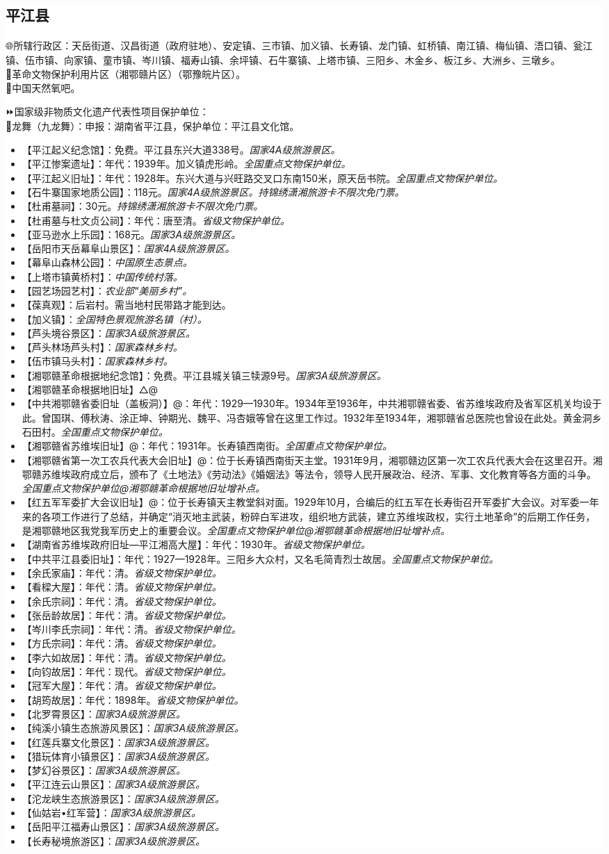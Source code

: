 
## 平江县  
🌐所辖行政区：天岳街道、汉昌街道（政府驻地）、安定镇、三市镇、加义镇、长寿镇、龙门镇、虹桥镇、南江镇、梅仙镇、浯口镇、瓮江镇、伍市镇、向家镇、童市镇、岑川镇、福寿山镇、余坪镇、石牛寨镇、上塔市镇、三阳乡、木金乡、板江乡、大洲乡、三墩乡。  
🚩革命文物保护利用片区（湘鄂赣片区）（鄂豫皖片区）。  
🚩中国天然氧吧。  

⏩国家级非物质文化遗产代表性项目保护单位：  
🔸龙舞（九龙舞）：申报：湖南省平江县，保护单位：平江县文化馆。  

* 【平江起义纪念馆】：免费。平江县东兴大道338号。*国家4A级旅游景区。*  
* 【平江惨案遗址】：年代：1939年。加义镇虎形岭。*全国重点文物保护单位。*  
* 【平江起义旧址】：年代：1928年。东兴大道与兴旺路交叉口东南150米，原天岳书院。*全国重点文物保护单位。*  
* 【石牛寨国家地质公园】：118元。*国家4A级旅游景区。持锦绣潇湘旅游卡不限次免门票。*  
* 【杜甫墓祠】：30元。*持锦绣潇湘旅游卡不限次免门票。*  
* 【杜甫墓与杜文贞公祠】：年代：唐至清。*省级文物保护单位。*  
* 【亚马逊水上乐园】：168元。*国家3A级旅游景区。*  
* 【岳阳市天岳幕阜山景区】：*国家4A级旅游景区。*  
* 【幕阜山森林公园】：*中国原生态景点。*  
* 【上塔市镇黄桥村】：*中国传统村落。*  
* 【园艺场园艺村】：*农业部“美丽乡村”。*  
* 【葆真观】：后岩村。需当地村民带路才能到达。  
* 【加义镇】：*全国特色景观旅游名镇（村）。*  
* 【芦头境谷景区】：*国家3A级旅游景区。*  
* 【芦头林场芦头村】：*国家森林乡村。*  
* 【伍市镇马头村】：*国家森林乡村。*  
* 【湘鄂赣革命根据地纪念馆】：免费。平江县城关镇三犊源9号。*国家3A级旅游景区。*  
* 【湘鄂赣革命根据地旧址】△@  
* 【中共湘鄂赣省委旧址（盖板洞）】@：年代：1929—1930年。1934年至1936年，中共湘鄂赣省委、省苏维埃政府及省军区机关均设于此。曾国琪、傅秋涛、涂正坤、钟期光、魏平、冯杏娥等曾在这里工作过。1932年至1934年，湘鄂赣省总医院也曾设在此处。黄金洞乡石田村。*全国重点文物保护单位。*  
* 【湘鄂赣省苏维埃旧址】@：年代：1931年。长寿镇西南街。*全国重点文物保护单位。*  
* 【湘鄂赣省第一次工农兵代表大会旧址】@：位于长寿镇西南街天主堂。1931年9月，湘鄂赣边区第一次工农兵代表大会在这里召开。湘鄂赣苏维埃政府成立后，颁布了《土地法》《劳动法》《婚姻法》等法令，领导人民开展政治、经济、军事、文化教育等各方面的斗争。*全国重点文物保护单位@湘鄂赣革命根据地旧址增补点。*  
* 【红五军军委扩大会议旧址】@：位于长寿镇天主教堂斜对面。1929年10月，合编后的红五军在长寿街召开军委扩大会议。对军委一年来的各项工作进行了总结，并确定“消灭地主武装，粉碎白军进攻，组织地方武装，建立苏维埃政权，实行土地革命”的后期工作任务，是湘鄂赣地区我党我军历史上的重要会议。*全国重点文物保护单位@湘鄂赣革命根据地旧址增补点。*  
* 【湖南省苏维埃政府旧址—平江湘高大屋】：年代：1930年。*省级文物保护单位。*  
* 【中共平江县委旧址】：年代：1927—1928年。三阳乡大众村，又名毛简青烈士故居。*全国重点文物保护单位。*  
* 【余氏家庙】：年代：清。*省级文物保护单位。*  
* 【看樑大屋】：年代：清。*省级文物保护单位。*  
* 【余氏宗祠】：年代：清。*省级文物保护单位。*  
* 【张岳龄故居】：年代：清。*省级文物保护单位。*  
* 【岑川李氏宗祠】：年代：清。*省级文物保护单位。*  
* 【方氏宗祠】：年代：清。*省级文物保护单位。*  
* 【李六如故居】：年代：清。*省级文物保护单位。*  
* 【向钧故居】：年代：现代。*省级文物保护单位。*  
* 【冠军大屋】：年代：清。*省级文物保护单位。*  
* 【胡筠故居】：年代：1898年。*省级文物保护单位。*  
* 【北罗霄景区】：*国家3A级旅游景区。*  
* 【纯溪小镇生态旅游风景区】：*国家3A级旅游景区。*  
* 【红莲兵寨文化景区】：*国家3A级旅游景区。*  
* 【猎玩体育小镇景区】：*国家3A级旅游景区。*  
* 【梦幻谷景区】：*国家3A级旅游景区。*  
* 【平江连云山景区】：*国家3A级旅游景区。*  
* 【沱龙峡生态旅游景区】：*国家3A级旅游景区。*  
* 【仙姑岩•红军营】：*国家3A级旅游景区。*  
* 【岳阳平江福寿山景区】：*国家3A级旅游景区。*  
* 【长寿秘境旅游区】：*国家3A级旅游景区。*  
